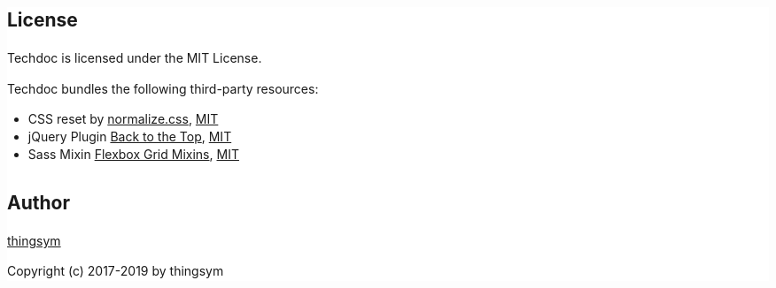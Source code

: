 ## License

Techdoc is licensed under the MIT License.

Techdoc bundles the following third-party resources:

* CSS reset by [normalize.css](https://necolas.github.io/normalize.css/), [MIT](https://opensource.org/licenses/MIT)
* jQuery Plugin [Back to the Top](https://github.com/thingsym/jquery.backtothetop), [MIT](https://opensource.org/licenses/MIT)
* Sass Mixin [Flexbox Grid Mixins](https://thingsym.github.io/flexbox-grid-mixins/), [MIT](https://opensource.org/licenses/MIT)

## Author

[thingsym](https://github.com/thingsym)

Copyright (c) 2017-2019 by thingsym
